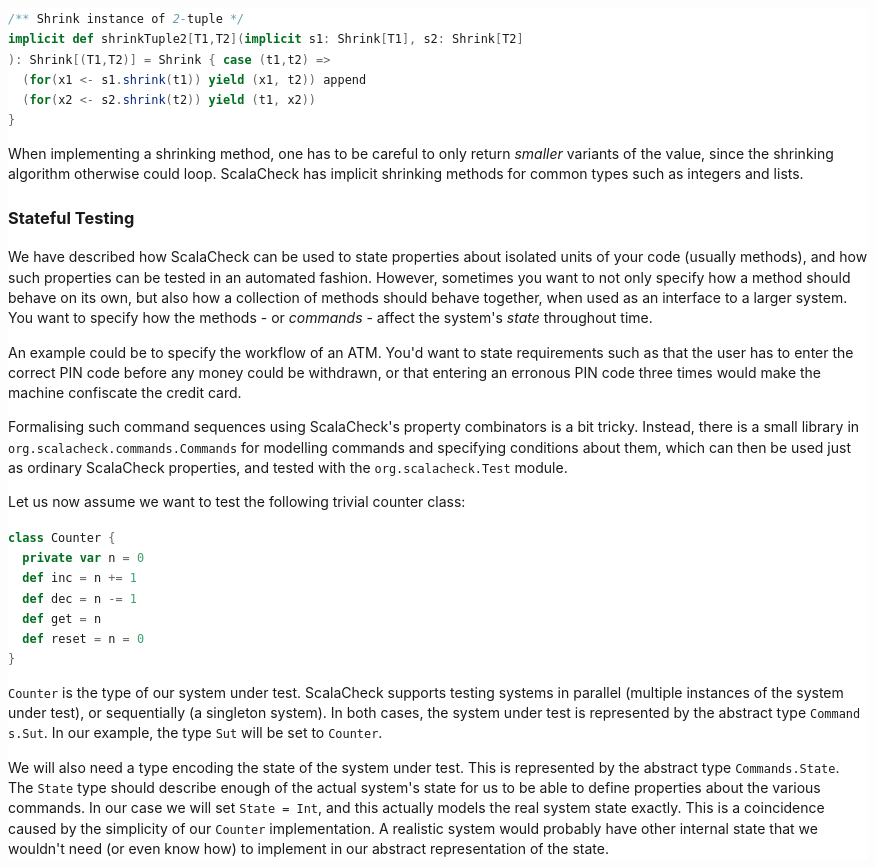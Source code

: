 ```scala
/** Shrink instance of 2-tuple */
implicit def shrinkTuple2[T1,T2](implicit s1: Shrink[T1], s2: Shrink[T2]
): Shrink[(T1,T2)] = Shrink { case (t1,t2) =>
  (for(x1 <- s1.shrink(t1)) yield (x1, t2)) append
  (for(x2 <- s2.shrink(t2)) yield (t1, x2))
}
```

When implementing a shrinking method, one has to be careful to only return
*smaller* variants of the value, since the shrinking algorithm otherwise could
loop. ScalaCheck has implicit shrinking methods for common types such as integers
and lists.

### Stateful Testing

We have described how ScalaCheck can be used to state properties about
isolated units of your code (usually methods), and how such
properties can be tested in an automated fashion. However, sometimes you want
to not only specify how a method should behave on its own, but also how a
collection of methods should behave together, when used as an interface to a
larger system. You want to specify how the methods - or *commands* - affect the
system's *state* throughout time.

An example could be to specify the workflow of an ATM. You'd want to state
requirements such as that the user has to enter the correct PIN code before any
money could be withdrawn, or that entering an erronous PIN code three times
would make the machine confiscate the credit card.

Formalising such command sequences using ScalaCheck's property combinators is a
bit tricky. Instead, there is a small library in
`org.scalacheck.commands.Commands` for modelling commands and specifying
conditions about them, which can then be used just as ordinary ScalaCheck
properties, and tested with the `org.scalacheck.Test` module.

Let us now assume we want to test the following trivial counter class:

```scala
class Counter {
  private var n = 0
  def inc = n += 1
  def dec = n -= 1
  def get = n
  def reset = n = 0
}
```

`Counter` is the type of our system under test. ScalaCheck supports testing
systems in parallel (multiple instances of the system under test), or
sequentially (a singleton system). In both cases, the system under test is
represented by the abstract type `Commands.Sut`. In our example, the type `Sut`
will be set to `Counter`.

We will also need a type encoding the state of the system under test. This is
represented by the abstract type `Commands.State`. The `State` type should
describe enough of the actual system's state for us to be able to define
properties about the various commands. In our case we will set `State = Int`,
and this actually models the real system state exactly. This is a coincidence
caused by the simplicity of our `Counter` implementation. A realistic system
would probably have other internal state that we wouldn't need (or even know
how) to implement in our abstract representation of the state.
